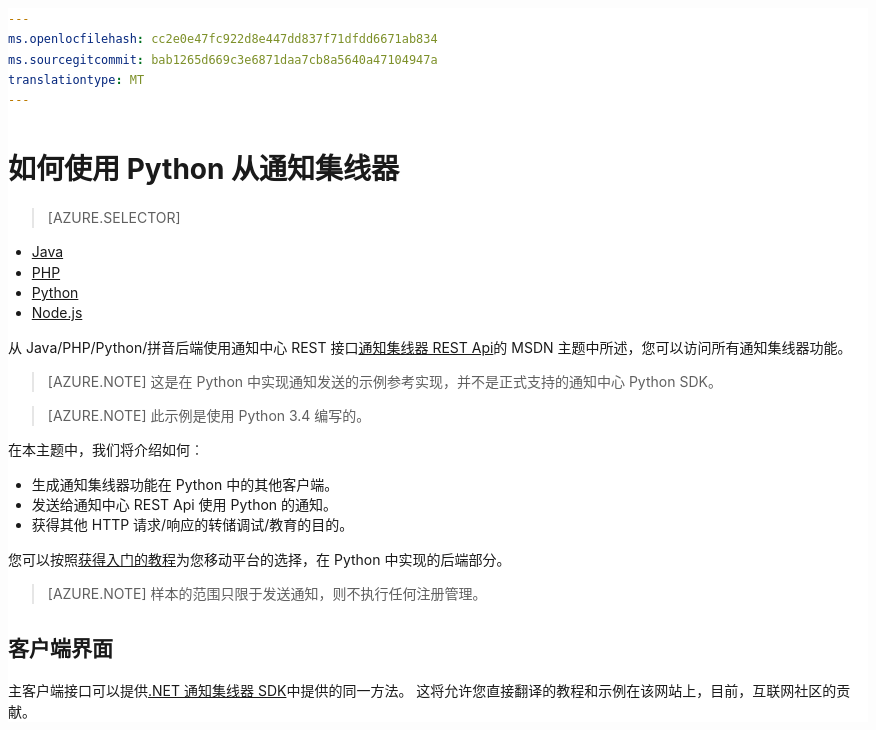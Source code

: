 ```yaml
---
ms.openlocfilehash: cc2e0e47fc922d8e447dd837f71dfdd6671ab834
ms.sourcegitcommit: bab1265d669c3e6871daa7cb8a5640a47104947a
translationtype: MT
---
```

<properties 
    pageTitle="如何使用 Python 的通知集线器" 
    description="了解如何从一个后端的 Python 中使用 Azure 通知集线器。" 
    services="notification-hubs" 
    documentationCenter="" 
    authors="ysxu" 
    manager="dwrede" 
    editor=""/>

<tags 
    ms.service="notification-hubs" 
    ms.workload="mobile" 
    ms.tgt_pltfrm="python" 
    ms.devlang="php" 
    ms.topic="article" 
    ms.date="07/17/2015" 
    ms.author="yuaxu"/>

# 如何使用 Python 从通知集线器
> [AZURE.SELECTOR] 
- [Java](notification-hubs-php-backend-how-to.md)
- [PHP](notification-hubs-python-backend-how-to.md)
- [Python](notification-hubs-nodejs-how-to-use-notification-hubs.md)
- [Node.js](notification-hubs-nodejs-how-to-use-notification-hubs.md)
        
从 Java/PHP/Python/拼音后端使用通知中心 REST 接口[通知集线器 REST Api](http://msdn.microsoft.com/library/dn223264.aspx)的 MSDN 主题中所述，您可以访问所有通知集线器功能。

> [AZURE.NOTE] 这是在 Python 中实现通知发送的示例参考实现，并不是正式支持的通知中心 Python SDK。

> [AZURE.NOTE] 此示例是使用 Python 3.4 编写的。

在本主题中，我们将介绍如何︰

* 生成通知集线器功能在 Python 中的其他客户端。
* 发送给通知中心 REST Api 使用 Python 的通知。 
* 获得其他 HTTP 请求/响应的转储调试/教育的目的。 

您可以按照[获得入门的教程](notification-hubs-windows-store-dotnet-get-started.md)为您移动平台的选择，在 Python 中实现的后端部分。

> [AZURE.NOTE] 样本的范围只限于发送通知，则不执行任何注册管理。

## 客户端界面
主客户端接口可以提供[.NET 通知集线器 SDK](http://msdn.microsoft.com/library/jj933431.aspx)中提供的同一方法。 这将允许您直接翻译的教程和示例在该网站上，目前，互联网社区的贡献。


[Python 其余包装示例]: https://github.com/Azure/azure-notificationhubs-samples/tree/master/notificationhubs-rest-python
[获取启动的教程]: http://azure.microsoft.com/documentation/articles/notification-hubs-windows-store-dotnet-get-started/
[重大新闻教程]: http://azure.microsoft.com/documentation/articles/notification-hubs-windows-store-dotnet-send-breaking-news/
[本地化新闻教程]: http://azure.microsoft.com/documentation/articles/notification-hubs-windows-store-dotnet-send-localized-breaking-news/
[1]: ./media/notification-hubs-python-backend-how-to/DetailedLoggingInfo.png
[2]: ./media/notification-hubs-python-backend-how-to/BroadcastScenario.png
[3]: ./media/notification-hubs-python-backend-how-to/SendWithOneTag.png
[4]: ./media/notification-hubs-python-backend-how-to/SendWithMultipleTags.png
[5]: ./media/notification-hubs-python-backend-how-to/TemplatedNotification.png